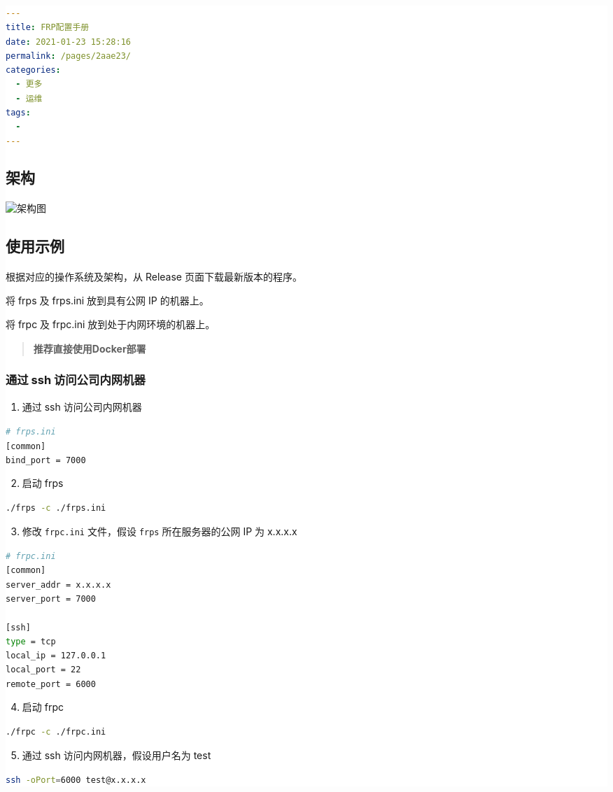 ```yaml
---
title: FRP配置手册
date: 2021-01-23 15:28:16
permalink: /pages/2aae23/
categories:
  - 更多
  - 运维
tags:
  - 
---
```


## 架构
![架构图](https://cdn.jsdelivr.net/gh/kimentanm/image-store/img/20210123153642.png)

## 使用示例
根据对应的操作系统及架构，从 Release 页面下载最新版本的程序。

将 frps 及 frps.ini 放到具有公网 IP 的机器上。

将 frpc 及 frpc.ini 放到处于内网环境的机器上。

> **推荐直接使用Docker部署**

### 通过 ssh 访问公司内网机器
1. 通过 ssh 访问公司内网机器
```bash
# frps.ini
[common]
bind_port = 7000
```
2. 启动 frps
```bash
./frps -c ./frps.ini
```
3. 修改 `frpc.ini` 文件，假设 `frps` 所在服务器的公网 IP 为 x.x.x.x
```bash
# frpc.ini
[common]
server_addr = x.x.x.x
server_port = 7000

[ssh]
type = tcp
local_ip = 127.0.0.1
local_port = 22
remote_port = 6000
```
4. 启动 frpc
```bash
./frpc -c ./frpc.ini
```
5. 通过 ssh 访问内网机器，假设用户名为 test
```bash
ssh -oPort=6000 test@x.x.x.x
```
